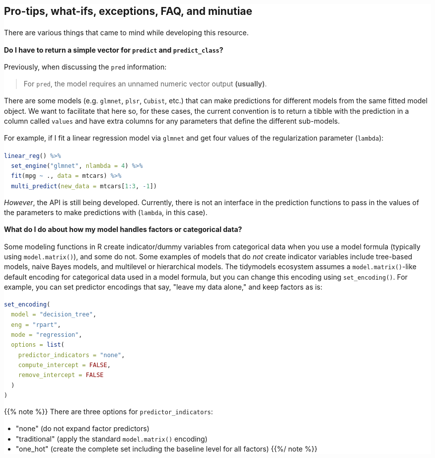 

## Pro-tips, what-ifs, exceptions, FAQ, and minutiae

There are various things that came to mind while developing this resource.

**Do I have to return a simple vector for `predict` and `predict_class`?**

Previously, when discussing the `pred` information:

> For `pred`, the model requires an unnamed numeric vector output **(usually)**.

There are some models (e.g. `glmnet`, `plsr`, `Cubist`, etc.) that can make predictions for different models from the same fitted model object. We want to facilitate that here so, for these cases, the current convention is to return a tibble with the prediction in a column called `values` and have extra columns for any parameters that define the different sub-models. 

For example, if I fit a linear regression model via `glmnet` and get four values of the regularization parameter (`lambda`):


```r
linear_reg() %>%
  set_engine("glmnet", nlambda = 4) %>% 
  fit(mpg ~ ., data = mtcars) %>%
  multi_predict(new_data = mtcars[1:3, -1])
```

_However_, the API is still being developed. Currently, there is not an interface in the prediction functions to pass in the values of the parameters to make predictions with (`lambda`, in this case). 

**What do I do about how my model handles factors or categorical data?**

Some modeling functions in R create indicator/dummy variables from categorical data when you use a model formula (typically using `model.matrix()`), and some do not. Some examples of models that do _not_ create indicator variables include tree-based models, naive Bayes models, and multilevel or hierarchical models. The tidymodels ecosystem assumes a `model.matrix()`-like default encoding for categorical data used in a model formula, but you can change this encoding using `set_encoding()`. For example, you can set predictor encodings that say, "leave my data alone," and keep factors as is:


```r
set_encoding(
  model = "decision_tree",
  eng = "rpart",
  mode = "regression",
  options = list(
    predictor_indicators = "none",
    compute_intercept = FALSE,
    remove_intercept = FALSE
  )
)
```

{{% note %}} There are three options for `predictor_indicators`: 
- "none" (do not expand factor predictors)
- "traditional" (apply the standard `model.matrix()` encoding)
- "one_hot" (create the complete set including the baseline level for all factors)  {{%/ note %}}
